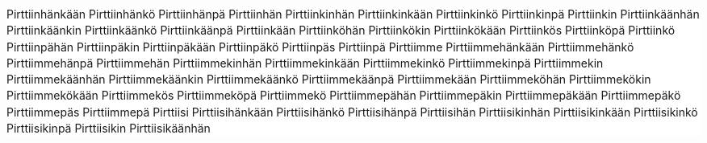 Pirttiinhänkään
Pirttiinhänkö
Pirttiinhänpä
Pirttiinhän
Pirttiinkinhän
Pirttiinkinkään
Pirttiinkinkö
Pirttiinkinpä
Pirttiinkin
Pirttiinkäänhän
Pirttiinkäänkin
Pirttiinkäänkö
Pirttiinkäänpä
Pirttiinkään
Pirttiinköhän
Pirttiinkökin
Pirttiinkökään
Pirttiinkös
Pirttiinköpä
Pirttiinkö
Pirttiinpähän
Pirttiinpäkin
Pirttiinpäkään
Pirttiinpäkö
Pirttiinpäs
Pirttiinpä
Pirttiimme
Pirttiimmehänkään
Pirttiimmehänkö
Pirttiimmehänpä
Pirttiimmehän
Pirttiimmekinhän
Pirttiimmekinkään
Pirttiimmekinkö
Pirttiimmekinpä
Pirttiimmekin
Pirttiimmekäänhän
Pirttiimmekäänkin
Pirttiimmekäänkö
Pirttiimmekäänpä
Pirttiimmekään
Pirttiimmeköhän
Pirttiimmekökin
Pirttiimmekökään
Pirttiimmekös
Pirttiimmeköpä
Pirttiimmekö
Pirttiimmepähän
Pirttiimmepäkin
Pirttiimmepäkään
Pirttiimmepäkö
Pirttiimmepäs
Pirttiimmepä
Pirttiisi
Pirttiisihänkään
Pirttiisihänkö
Pirttiisihänpä
Pirttiisihän
Pirttiisikinhän
Pirttiisikinkään
Pirttiisikinkö
Pirttiisikinpä
Pirttiisikin
Pirttiisikäänhän